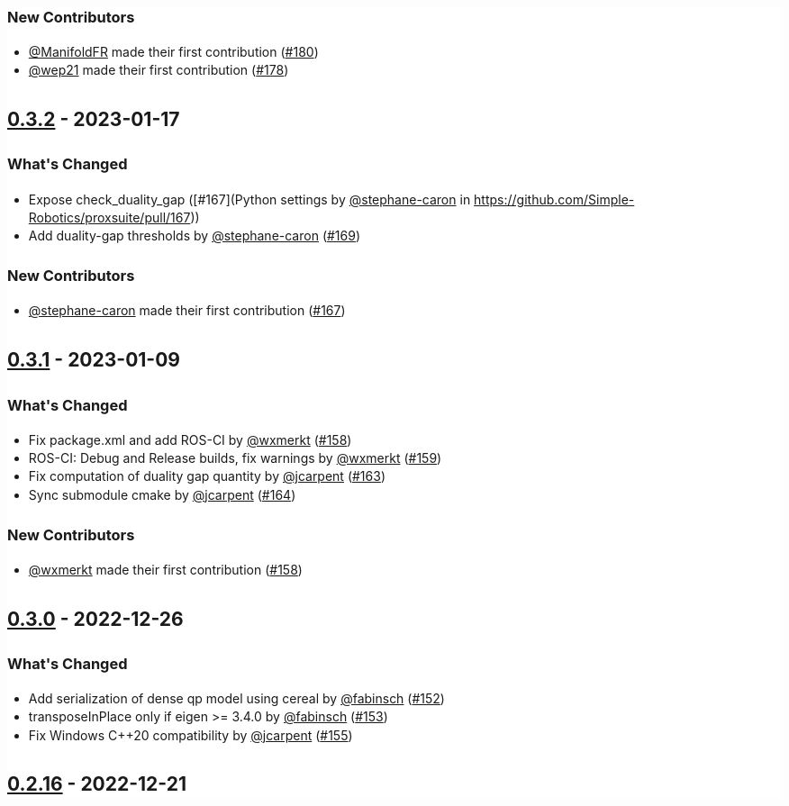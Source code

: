 ### New Contributors
* [@ManifoldFR](https://github.com/ManifoldFR) made their first contribution ([#180](https://github.com/Simple-Robotics/proxsuite/pull/180))
* [@wep21](https://github.com/wep21) made their first contribution ([#178](https://github.com/Simple-Robotics/proxsuite/pull/178))


## [0.3.2] - 2023-01-17

### What's Changed
* Expose check_duality_gap ([#167](Python settings by [@stephane-caron](https://github.com/stephane-caron) in https://github.com/Simple-Robotics/proxsuite/pull/167))
* Add duality-gap thresholds by [@stephane-caron](https://github.com/stephane-caron) ([#169](https://github.com/Simple-Robotics/proxsuite/pull/169))

### New Contributors
* [@stephane-caron](https://github.com/stephane-caron) made their first contribution ([#167](https://github.com/Simple-Robotics/proxsuite/pull/167))


## [0.3.1] - 2023-01-09

### What's Changed
* Fix package.xml and add ROS-CI by [@wxmerkt](https://github.com/wxmerkt) ([#158](https://github.com/Simple-Robotics/proxsuite/pull/158))
* ROS-CI: Debug and Release builds, fix warnings by [@wxmerkt](https://github.com/wxmerkt) ([#159](https://github.com/Simple-Robotics/proxsuite/pull/159))
* Fix computation of duality gap quantity by [@jcarpent](https://github.com/jcarpent) ([#163](https://github.com/Simple-Robotics/proxsuite/pull/163))
* Sync submodule cmake by [@jcarpent](https://github.com/jcarpent) ([#164](https://github.com/Simple-Robotics/proxsuite/pull/164))

### New Contributors
* [@wxmerkt](https://github.com/wxmerkt) made their first contribution ([#158](https://github.com/Simple-Robotics/proxsuite/pull/158))


## [0.3.0] - 2022-12-26

### What's Changed
* Add serialization of dense qp model using cereal by [@fabinsch](https://github.com/fabinsch) ([#152](https://github.com/Simple-Robotics/proxsuite/pull/152))
* transposeInPlace only if eigen >= 3.4.0 by [@fabinsch](https://github.com/fabinsch) ([#153](https://github.com/Simple-Robotics/proxsuite/pull/153))
* Fix Windows C++20 compatibility by [@jcarpent](https://github.com/jcarpent) ([#155](https://github.com/Simple-Robotics/proxsuite/pull/155))


## [0.2.16] - 2022-12-21


[Unreleased]: https://github.com/Simple-Robotics/proxsuite/compare/v0.6.7...HEAD
[0.6.7]: https://github.com/Simple-Robotics/proxsuite/compare/v0.6.6...v0.6.7
[0.6.6]: https://github.com/Simple-Robotics/proxsuite/compare/v0.6.5...v0.6.6
[0.6.5]: https://github.com/Simple-Robotics/proxsuite/compare/v0.6.4...v0.6.5
[0.6.4]: https://github.com/Simple-Robotics/proxsuite/compare/v0.6.3...v0.6.4
[0.6.3]: https://github.com/Simple-Robotics/proxsuite/compare/v0.6.2...v0.6.3
[0.6.2]: https://github.com/Simple-Robotics/proxsuite/compare/v0.6.1...v0.6.2
[0.6.1]: https://github.com/Simple-Robotics/proxsuite/compare/v0.6.0...v0.6.1
[0.6.0]: https://github.com/Simple-Robotics/proxsuite/compare/v0.5.1...v0.6.0
[0.5.1]: https://github.com/Simple-Robotics/proxsuite/compare/v0.5.0...v0.5.1
[0.5.0]: https://github.com/Simple-Robotics/proxsuite/compare/v0.4.1...v0.5.0
[0.4.1]: https://github.com/Simple-Robotics/proxsuite/compare/v0.4.0...v0.4.1
[0.4.0]: https://github.com/Simple-Robotics/proxsuite/compare/v0.3.7...v0.4.0
[0.3.7]: https://github.com/Simple-Robotics/proxsuite/compare/v0.3.6...v0.3.7
[0.3.6]: https://github.com/Simple-Robotics/proxsuite/compare/v0.3.5...v0.3.6
[0.3.5]: https://github.com/Simple-Robotics/proxsuite/compare/v0.3.4...v0.3.5
[0.3.4]: https://github.com/Simple-Robotics/proxsuite/compare/v0.3.3...v0.3.4
[0.3.2]: https://github.com/Simple-Robotics/proxsuite/compare/v0.3.2...v0.3.3
[0.3.2]: https://github.com/Simple-Robotics/proxsuite/compare/v0.3.1...v0.3.2
[0.3.1]: https://github.com/Simple-Robotics/proxsuite/compare/v0.3.0...v0.3.1
[0.3.0]: https://github.com/Simple-Robotics/proxsuite/compare/v0.2.16...v0.3.0
[0.2.16]: https://github.com/Simple-Robotics/proxsuite/compare/v0.2.15...v0.2.16
[0.2.15]: https://github.com/Simple-Robotics/proxsuite/compare/v0.2.14...v0.2.15
[0.2.14]: https://github.com/Simple-Robotics/proxsuite/compare/v0.2.13...v0.2.14
[0.2.13]: https://github.com/Simple-Robotics/proxsuite/compare/v0.2.12...v0.2.13
[0.2.12]: https://github.com/Simple-Robotics/proxsuite/compare/v0.2.11...v0.2.12
[0.2.11]: https://github.com/Simple-Robotics/proxsuite/compare/v0.2.10...v0.2.11
[0.2.10]: https://github.com/Simple-Robotics/proxsuite/compare/v0.2.9...v0.2.10
[0.2.9]: https://github.com/Simple-Robotics/proxsuite/compare/v0.2.8...v0.2.9
[0.2.8]: https://github.com/Simple-Robotics/proxsuite/compare/v0.2.7...v0.2.8
[0.2.7]: https://github.com/Simple-Robotics/proxsuite/compare/v0.2.6...v0.2.7
[0.2.6]: https://github.com/Simple-Robotics/proxsuite/compare/v0.2.5...v0.2.6
[0.2.5]: https://github.com/Simple-Robotics/proxsuite/compare/v0.2.4...v0.2.5
[0.2.4]: https://github.com/Simple-Robotics/proxsuite/compare/v0.2.3...v0.2.4
[0.2.2]: https://github.com/Simple-Robotics/proxsuite/compare/v0.2.1...v0.2.2
[0.2.1]: https://github.com/Simple-Robotics/proxsuite/compare/v0.2.0...v0.2.1
[0.2.0]: https://github.com/Simple-Robotics/proxsuite/compare/v0.1.2...v0.2.0
[0.1.2]: https://github.com/Simple-Robotics/proxsuite/compare/v0.1.1...v0.1.2
[0.1.1]: https://github.com/Simple-Robotics/proxsuite/compare/v0.1.0...v0.1.1
[0.1.0]: https://github.com/Simple-Robotics/proxsuite/compare/v0.0.1...v0.1.0